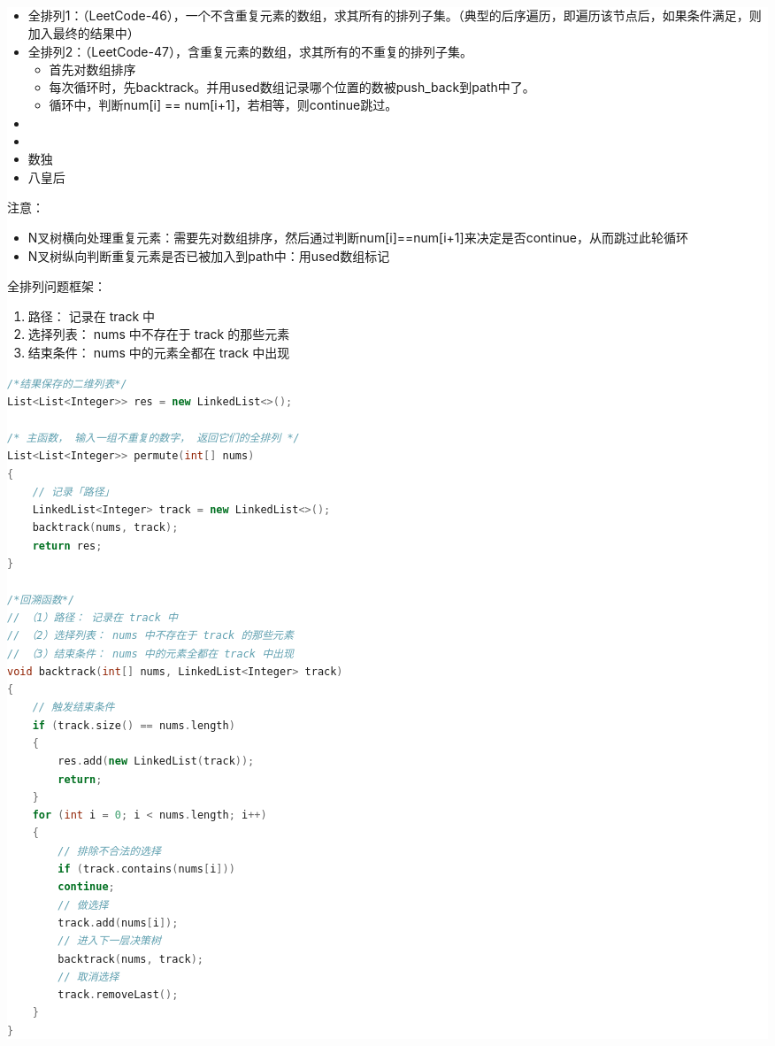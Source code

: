 - 全排列1：（LeetCode-46），一个不含重复元素的数组，求其所有的排列子集。（典型的后序遍历，即遍历该节点后，如果条件满足，则加入最终的结果中）
- 全排列2：（LeetCode-47），含重复元素的数组，求其所有的不重复的排列子集。
  - 首先对数组排序
  - 每次循环时，先backtrack。并用used数组记录哪个位置的数被push_back到path中了。
  - 循环中，判断num[i] == num[i+1]，若相等，则continue跳过。
- 
- 
- 数独
- 八皇后



注意：

- N叉树横向处理重复元素：需要先对数组排序，然后通过判断num[i]==num[i+1]来决定是否continue，从而跳过此轮循环
- N叉树纵向判断重复元素是否已被加入到path中：用used数组标记



全排列问题框架：

1. 路径： 记录在 track 中
2. 选择列表： nums 中不存在于 track 的那些元素
3. 结束条件： nums 中的元素全都在 track 中出现

```c++
/*结果保存的二维列表*/
List<List<Integer>> res = new LinkedList<>();

/* 主函数， 输⼊⼀组不重复的数字， 返回它们的全排列 */
List<List<Integer>> permute(int[] nums)
{
	// 记录「路径」
	LinkedList<Integer> track = new LinkedList<>();
	backtrack(nums, track);
	return res;
}

/*回溯函数*/
// （1）路径： 记录在 track 中
// （2）选择列表： nums 中不存在于 track 的那些元素
// （3）结束条件： nums 中的元素全都在 track 中出现
void backtrack(int[] nums, LinkedList<Integer> track)
{
	// 触发结束条件
	if (track.size() == nums.length)
    {
		res.add(new LinkedList(track));
		return;
    }
    for (int i = 0; i < nums.length; i++)
    {
		// 排除不合法的选择
		if (track.contains(nums[i]))
		continue;
		// 做选择
		track.add(nums[i]);
		// 进⼊下⼀层决策树
		backtrack(nums, track);
		// 取消选择
		track.removeLast();
	}
}
```
